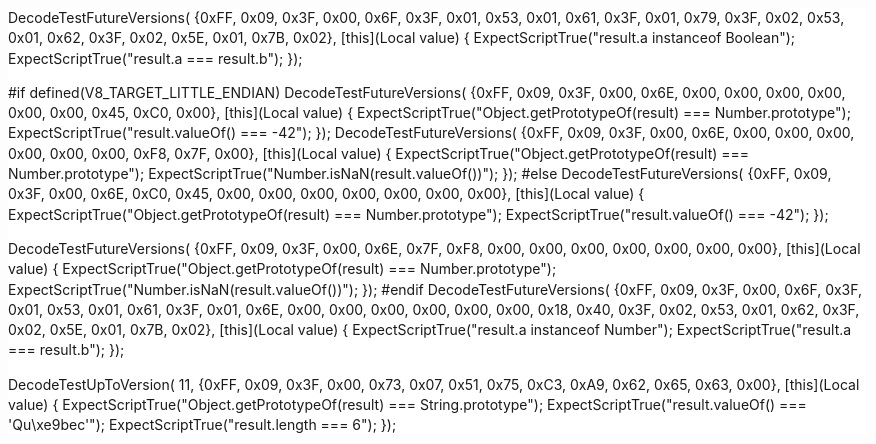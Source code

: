   DecodeTestFutureVersions(
      {0xFF, 0x09, 0x3F, 0x00, 0x6F, 0x3F, 0x01, 0x53, 0x01, 0x61, 0x3F, 0x01,
       0x79, 0x3F, 0x02, 0x53, 0x01, 0x62, 0x3F, 0x02, 0x5E, 0x01, 0x7B, 0x02},
      [this](Local<Value> value) {
        ExpectScriptTrue("result.a instanceof Boolean");
        ExpectScriptTrue("result.a === result.b");
      });

#if defined(V8_TARGET_LITTLE_ENDIAN)
  DecodeTestFutureVersions(
      {0xFF, 0x09, 0x3F, 0x00, 0x6E, 0x00, 0x00, 0x00, 0x00, 0x00, 0x00, 0x45,
       0xC0, 0x00},
      [this](Local<Value> value) {
        ExpectScriptTrue("Object.getPrototypeOf(result) === Number.prototype");
        ExpectScriptTrue("result.valueOf() === -42");
      });
  DecodeTestFutureVersions(
      {0xFF, 0x09, 0x3F, 0x00, 0x6E, 0x00, 0x00, 0x00, 0x00, 0x00, 0x00, 0xF8,
       0x7F, 0x00},
      [this](Local<Value> value) {
        ExpectScriptTrue("Object.getPrototypeOf(result) === Number.prototype");
        ExpectScriptTrue("Number.isNaN(result.valueOf())");
      });
#else
  DecodeTestFutureVersions(
      {0xFF, 0x09, 0x3F, 0x00, 0x6E, 0xC0, 0x45, 0x00, 0x00, 0x00, 0x00, 0x00,
       0x00, 0x00},
      [this](Local<Value> value) {
        ExpectScriptTrue("Object.getPrototypeOf(result) === Number.prototype");
        ExpectScriptTrue("result.valueOf() === -42");
      });

  DecodeTestFutureVersions(
      {0xFF, 0x09, 0x3F, 0x00, 0x6E, 0x7F, 0xF8, 0x00, 0x00, 0x00, 0x00, 0x00,
       0x00, 0x00},
      [this](Local<Value> value) {
        ExpectScriptTrue("Object.getPrototypeOf(result) === Number.prototype");
        ExpectScriptTrue("Number.isNaN(result.valueOf())");
      });
#endif
  DecodeTestFutureVersions(
      {0xFF, 0x09, 0x3F, 0x00, 0x6F, 0x3F, 0x01, 0x53, 0x01, 0x61, 0x3F,
       0x01, 0x6E, 0x00, 0x00, 0x00, 0x00, 0x00, 0x00, 0x18, 0x40, 0x3F,
       0x02, 0x53, 0x01, 0x62, 0x3F, 0x02, 0x5E, 0x01, 0x7B, 0x02},
      [this](Local<Value> value) {
        ExpectScriptTrue("result.a instanceof Number");
        ExpectScriptTrue("result.a === result.b");
      });

  DecodeTestUpToVersion(
      11,
      {0xFF, 0x09, 0x3F, 0x00, 0x73, 0x07, 0x51, 0x75, 0xC3, 0xA9, 0x62, 0x65,
       0x63, 0x00},
      [this](Local<Value> value) {
        ExpectScriptTrue("Object.getPrototypeOf(result) === String.prototype");
        ExpectScriptTrue("result.valueOf() === 'Qu\\xe9bec'");
        ExpectScriptTrue("result.length === 6");
      });
